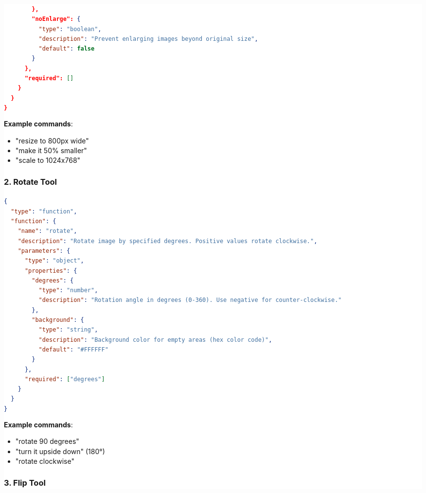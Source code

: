 ```json
        },
        "noEnlarge": {
          "type": "boolean",
          "description": "Prevent enlarging images beyond original size",
          "default": false
        }
      },
      "required": []
    }
  }
}
```

**Example commands**:
- "resize to 800px wide"
- "make it 50% smaller"
- "scale to 1024x768"

### 2. Rotate Tool

```json
{
  "type": "function",
  "function": {
    "name": "rotate",
    "description": "Rotate image by specified degrees. Positive values rotate clockwise.",
    "parameters": {
      "type": "object",
      "properties": {
        "degrees": {
          "type": "number",
          "description": "Rotation angle in degrees (0-360). Use negative for counter-clockwise."
        },
        "background": {
          "type": "string",
          "description": "Background color for empty areas (hex color code)",
          "default": "#FFFFFF"
        }
      },
      "required": ["degrees"]
    }
  }
}
```

**Example commands**:
- "rotate 90 degrees"
- "turn it upside down" (180°)
- "rotate clockwise"

### 3. Flip Tool
